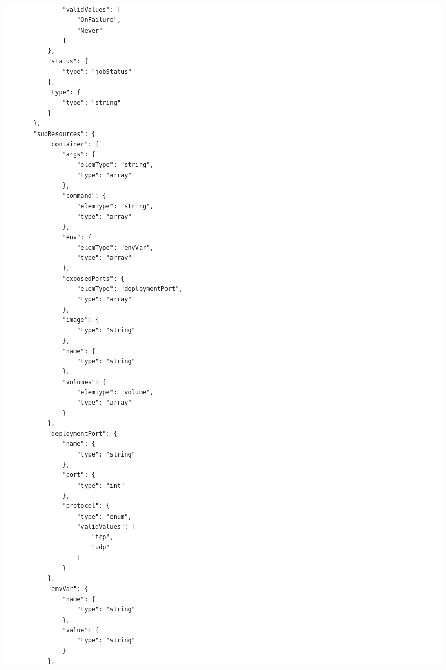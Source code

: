 					"validValues": [
						"OnFailure",
						"Never"
					]
				},
				"status": {
					"type": "jobStatus"
				},
				"type": {
					"type": "string"
				}
			},
			"subResources": {
				"container": {
					"args": {
						"elemType": "string",
						"type": "array"
					},
					"command": {
						"elemType": "string",
						"type": "array"
					},
					"env": {
						"elemType": "envVar",
						"type": "array"
					},
					"exposedPorts": {
						"elemType": "deploymentPort",
						"type": "array"
					},
					"image": {
						"type": "string"
					},
					"name": {
						"type": "string"
					},
					"volumes": {
						"elemType": "volume",
						"type": "array"
					}
				},
				"deploymentPort": {
					"name": {
						"type": "string"
					},
					"port": {
						"type": "int"
					},
					"protocol": {
						"type": "enum",
						"validValues": [
							"tcp",
							"udp"
						]
					}
				},
				"envVar": {
					"name": {
						"type": "string"
					},
					"value": {
						"type": "string"
					}
				},